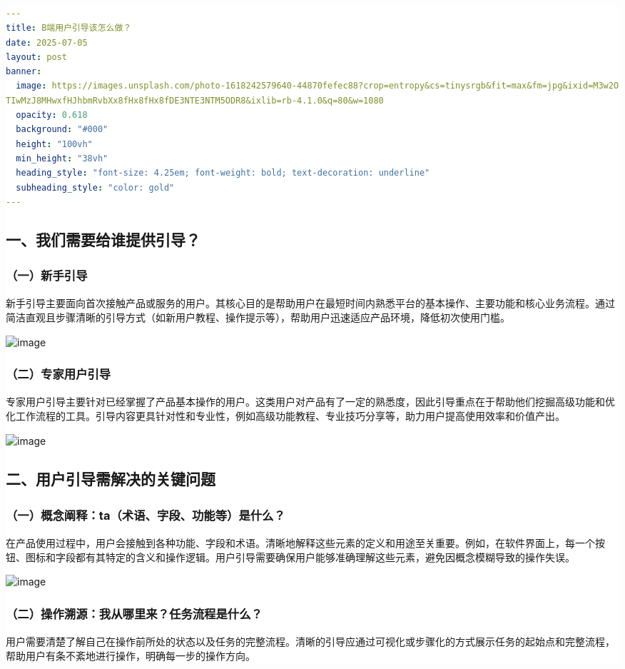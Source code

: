 ```yaml
---
title: B端用户引导该怎么做？
date: 2025-07-05
layout: post
banner:
  image: https://images.unsplash.com/photo-1618242579640-44870fefec88?crop=entropy&cs=tinysrgb&fit=max&fm=jpg&ixid=M3w2OTIwMzJ8MHwxfHJhbmRvbXx8fHx8fHx8fDE3NTE3NTM5ODR8&ixlib=rb-4.1.0&q=80&w=1080
  opacity: 0.618
  background: "#000"
  height: "100vh"
  min_height: "38vh"
  heading_style: "font-size: 4.25em; font-weight: bold; text-decoration: underline"
  subheading_style: "color: gold"
---
```


## 一、我们需要给谁提供引导？

### （一）新手引导

新手引导主要面向首次接触产品或服务的用户。其核心目的是帮助用户在最短时间内熟悉平台的基本操作、主要功能和核心业务流程。通过简洁直观且步骤清晰的引导方式（如新用户教程、操作提示等），帮助用户迅速适应产品环境，降低初次使用门槛。

![image](https://prod-files-secure.s3.us-west-2.amazonaws.com/a7a0cc5a-89b9-4cda-8686-1fba0ca52f40/642e5640-5829-4efd-8907-253bb8ac5671/-----------_%281%29.png?X-Amz-Algorithm=AWS4-HMAC-SHA256&X-Amz-Content-Sha256=UNSIGNED-PAYLOAD&X-Amz-Credential=ASIAZI2LB466YQU7PKCB%2F20250705%2Fus-west-2%2Fs3%2Faws4_request&X-Amz-Date=20250705T221944Z&X-Amz-Expires=3600&X-Amz-Security-Token=IQoJb3JpZ2luX2VjEEMaCXVzLXdlc3QtMiJHMEUCICj9JMvHTiWyyzeTQkr%2FX71WsSHT%2BWU5K9AuWqMsjtoPAiEAvomv0oB5mbeyeG72YTr3otnuVxHpCBmPDZGoYsJOob4q%2FwMITBAAGgw2Mzc0MjMxODM4MDUiDLYIO%2FFkEZ%2FUIEqAKCrcA7j10vg%2FB%2ByUsgM2BqNgMRIUc%2FuGhZ2usE2sg1nPfGNZ8fHYqmSxuWL55R0OZBD7byGi9jN5%2FMr6uM4XKfDkn%2B1D4qSnbTohuVtM2KrN2LtCAG6ahGRgSM2zPbf3miWwu9uUD8%2FohxYonZru4dPyFoZ7o0UucUSvBMp81JtdPsEOnx82ZFYRYP8dByITrw5MyZvqEMK7lf2WEFCEfjshd7T5sWXII7YrKdw2j%2Fu3YU2vxYiTaxPt7yJDusYUFed822B%2BaRX7nhZSdKSoZxrHF1HU5q6Z9NeqeWejbH%2FQpmPCDMO%2BsRJ7aD4NFrxj4WdoCG6bf52CoSQ661bLxUyuDJpHXkR8WUTOXOu9npr0d4i%2B5TEA07V8X0hyJz%2BlV0V58GlvB4pgQe4CdFrwzo0ryEqTtSWiYuITmIacu6reyrj2Fd4JsNcCE5wpCbJfPP6nFq4uWdJtmvzlIp5KdgXTrYIFULjeLBNl33mMPDi8vU0nZAI0JTWBgAOAekKaJKJVIhBG6ECNBT%2FhxIr4U6kmzqzjycYb5579vZJjVwaRIEg0g0SysOK3%2Bg7S2L1Mn%2BcvY5h%2FghswETe%2BZjbXGsMDkD5%2FlUh2q0mEK83X%2B4JFJcXC1M76X1NAof%2B4X%2FTvMIntpcMGOqUBTQYRGQmPFuefbOmsczYyho5EdX68hZbHojKRHZJW1OQ8jSoQ5PuV6jF2v7fegFGwdxYHd%2FWV%2FPnlHeFbzi2LtVYbT%2FL%2BxO6bF7sfPHO%2Bgj9r2McMRNYU2QrhIlq7aamAsP6InRLF%2BfQxLGVccW42SrKSURbUQ4MSgdJfHMYGLWFZ%2FvK0SNnvwZrhXs2OagqIfMWU%2Fuu4yxWySYuh8QA1Tek4W0Sz&X-Amz-Signature=2866e2292ea0ea2f220984fb3a237013627d86a5bb9599a31face6bf56db9d10&X-Amz-SignedHeaders=host&x-amz-checksum-mode=ENABLED&x-id=GetObject)

### （二）专家用户引导

专家用户引导主要针对已经掌握了产品基本操作的用户。这类用户对产品有了一定的熟悉度，因此引导重点在于帮助他们挖掘高级功能和优化工作流程的工具。引导内容更具针对性和专业性，例如高级功能教程、专业技巧分享等，助力用户提高使用效率和价值产出。

![image](https://prod-files-secure.s3.us-west-2.amazonaws.com/a7a0cc5a-89b9-4cda-8686-1fba0ca52f40/6c5cc0c6-8bff-493f-a3af-1aa6779dea92/-----------.png?X-Amz-Algorithm=AWS4-HMAC-SHA256&X-Amz-Content-Sha256=UNSIGNED-PAYLOAD&X-Amz-Credential=ASIAZI2LB466YQU7PKCB%2F20250705%2Fus-west-2%2Fs3%2Faws4_request&X-Amz-Date=20250705T221944Z&X-Amz-Expires=3600&X-Amz-Security-Token=IQoJb3JpZ2luX2VjEEMaCXVzLXdlc3QtMiJHMEUCICj9JMvHTiWyyzeTQkr%2FX71WsSHT%2BWU5K9AuWqMsjtoPAiEAvomv0oB5mbeyeG72YTr3otnuVxHpCBmPDZGoYsJOob4q%2FwMITBAAGgw2Mzc0MjMxODM4MDUiDLYIO%2FFkEZ%2FUIEqAKCrcA7j10vg%2FB%2ByUsgM2BqNgMRIUc%2FuGhZ2usE2sg1nPfGNZ8fHYqmSxuWL55R0OZBD7byGi9jN5%2FMr6uM4XKfDkn%2B1D4qSnbTohuVtM2KrN2LtCAG6ahGRgSM2zPbf3miWwu9uUD8%2FohxYonZru4dPyFoZ7o0UucUSvBMp81JtdPsEOnx82ZFYRYP8dByITrw5MyZvqEMK7lf2WEFCEfjshd7T5sWXII7YrKdw2j%2Fu3YU2vxYiTaxPt7yJDusYUFed822B%2BaRX7nhZSdKSoZxrHF1HU5q6Z9NeqeWejbH%2FQpmPCDMO%2BsRJ7aD4NFrxj4WdoCG6bf52CoSQ661bLxUyuDJpHXkR8WUTOXOu9npr0d4i%2B5TEA07V8X0hyJz%2BlV0V58GlvB4pgQe4CdFrwzo0ryEqTtSWiYuITmIacu6reyrj2Fd4JsNcCE5wpCbJfPP6nFq4uWdJtmvzlIp5KdgXTrYIFULjeLBNl33mMPDi8vU0nZAI0JTWBgAOAekKaJKJVIhBG6ECNBT%2FhxIr4U6kmzqzjycYb5579vZJjVwaRIEg0g0SysOK3%2Bg7S2L1Mn%2BcvY5h%2FghswETe%2BZjbXGsMDkD5%2FlUh2q0mEK83X%2B4JFJcXC1M76X1NAof%2B4X%2FTvMIntpcMGOqUBTQYRGQmPFuefbOmsczYyho5EdX68hZbHojKRHZJW1OQ8jSoQ5PuV6jF2v7fegFGwdxYHd%2FWV%2FPnlHeFbzi2LtVYbT%2FL%2BxO6bF7sfPHO%2Bgj9r2McMRNYU2QrhIlq7aamAsP6InRLF%2BfQxLGVccW42SrKSURbUQ4MSgdJfHMYGLWFZ%2FvK0SNnvwZrhXs2OagqIfMWU%2Fuu4yxWySYuh8QA1Tek4W0Sz&X-Amz-Signature=34b8b5f0017b6659807856c4a6fc713bb46c03a99edee58e599ca812e6882219&X-Amz-SignedHeaders=host&x-amz-checksum-mode=ENABLED&x-id=GetObject)

## 二、用户引导需解决的关键问题

### （一）概念阐释：ta（术语、字段、功能等）是什么？

在产品使用过程中，用户会接触到各种功能、字段和术语。清晰地解释这些元素的定义和用途至关重要。例如，在软件界面上，每一个按钮、图标和字段都有其特定的含义和操作逻辑。用户引导需要确保用户能够准确理解这些元素，避免因概念模糊导致的操作失误。

![image](https://prod-files-secure.s3.us-west-2.amazonaws.com/a7a0cc5a-89b9-4cda-8686-1fba0ca52f40/219df803-0755-45a3-9ba5-980412b296a4/image.png?X-Amz-Algorithm=AWS4-HMAC-SHA256&X-Amz-Content-Sha256=UNSIGNED-PAYLOAD&X-Amz-Credential=ASIAZI2LB466YQU7PKCB%2F20250705%2Fus-west-2%2Fs3%2Faws4_request&X-Amz-Date=20250705T221944Z&X-Amz-Expires=3600&X-Amz-Security-Token=IQoJb3JpZ2luX2VjEEMaCXVzLXdlc3QtMiJHMEUCICj9JMvHTiWyyzeTQkr%2FX71WsSHT%2BWU5K9AuWqMsjtoPAiEAvomv0oB5mbeyeG72YTr3otnuVxHpCBmPDZGoYsJOob4q%2FwMITBAAGgw2Mzc0MjMxODM4MDUiDLYIO%2FFkEZ%2FUIEqAKCrcA7j10vg%2FB%2ByUsgM2BqNgMRIUc%2FuGhZ2usE2sg1nPfGNZ8fHYqmSxuWL55R0OZBD7byGi9jN5%2FMr6uM4XKfDkn%2B1D4qSnbTohuVtM2KrN2LtCAG6ahGRgSM2zPbf3miWwu9uUD8%2FohxYonZru4dPyFoZ7o0UucUSvBMp81JtdPsEOnx82ZFYRYP8dByITrw5MyZvqEMK7lf2WEFCEfjshd7T5sWXII7YrKdw2j%2Fu3YU2vxYiTaxPt7yJDusYUFed822B%2BaRX7nhZSdKSoZxrHF1HU5q6Z9NeqeWejbH%2FQpmPCDMO%2BsRJ7aD4NFrxj4WdoCG6bf52CoSQ661bLxUyuDJpHXkR8WUTOXOu9npr0d4i%2B5TEA07V8X0hyJz%2BlV0V58GlvB4pgQe4CdFrwzo0ryEqTtSWiYuITmIacu6reyrj2Fd4JsNcCE5wpCbJfPP6nFq4uWdJtmvzlIp5KdgXTrYIFULjeLBNl33mMPDi8vU0nZAI0JTWBgAOAekKaJKJVIhBG6ECNBT%2FhxIr4U6kmzqzjycYb5579vZJjVwaRIEg0g0SysOK3%2Bg7S2L1Mn%2BcvY5h%2FghswETe%2BZjbXGsMDkD5%2FlUh2q0mEK83X%2B4JFJcXC1M76X1NAof%2B4X%2FTvMIntpcMGOqUBTQYRGQmPFuefbOmsczYyho5EdX68hZbHojKRHZJW1OQ8jSoQ5PuV6jF2v7fegFGwdxYHd%2FWV%2FPnlHeFbzi2LtVYbT%2FL%2BxO6bF7sfPHO%2Bgj9r2McMRNYU2QrhIlq7aamAsP6InRLF%2BfQxLGVccW42SrKSURbUQ4MSgdJfHMYGLWFZ%2FvK0SNnvwZrhXs2OagqIfMWU%2Fuu4yxWySYuh8QA1Tek4W0Sz&X-Amz-Signature=1344c756aa4bc21e0381c7df25ea32480cc7c85e30a5c4c929f9de53e78ca379&X-Amz-SignedHeaders=host&x-amz-checksum-mode=ENABLED&x-id=GetObject)

### （二）操作溯源：我从哪里来？任务流程是什么？

用户需要清楚了解自己在操作前所处的状态以及任务的完整流程。清晰的引导应通过可视化或步骤化的方式展示任务的起始点和完整流程，帮助用户有条不紊地进行操作，明确每一步的操作方向。
